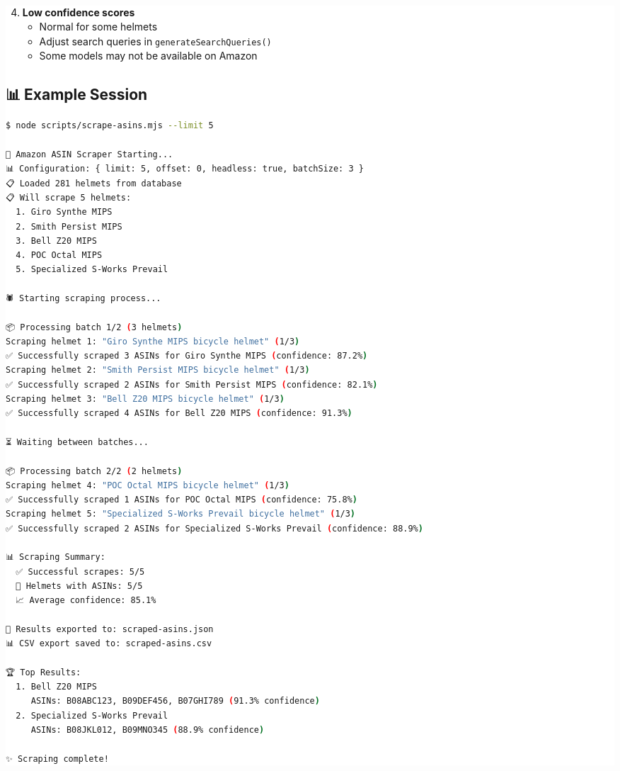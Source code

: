 4. **Low confidence scores**
   - Normal for some helmets
   - Adjust search queries in `generateSearchQueries()`
   - Some models may not be available on Amazon

## 📊 Example Session

```bash
$ node scripts/scrape-asins.mjs --limit 5

🚀 Amazon ASIN Scraper Starting...
📊 Configuration: { limit: 5, offset: 0, headless: true, batchSize: 3 }
📋 Loaded 281 helmets from database
📋 Will scrape 5 helmets:
  1. Giro Synthe MIPS
  2. Smith Persist MIPS
  3. Bell Z20 MIPS
  4. POC Octal MIPS
  5. Specialized S-Works Prevail

🕷️ Starting scraping process...

📦 Processing batch 1/2 (3 helmets)
Scraping helmet 1: "Giro Synthe MIPS bicycle helmet" (1/3)
✅ Successfully scraped 3 ASINs for Giro Synthe MIPS (confidence: 87.2%)
Scraping helmet 2: "Smith Persist MIPS bicycle helmet" (1/3)
✅ Successfully scraped 2 ASINs for Smith Persist MIPS (confidence: 82.1%)
Scraping helmet 3: "Bell Z20 MIPS bicycle helmet" (1/3)
✅ Successfully scraped 4 ASINs for Bell Z20 MIPS (confidence: 91.3%)

⏳ Waiting between batches...

📦 Processing batch 2/2 (2 helmets)
Scraping helmet 4: "POC Octal MIPS bicycle helmet" (1/3)
✅ Successfully scraped 1 ASINs for POC Octal MIPS (confidence: 75.8%)
Scraping helmet 5: "Specialized S-Works Prevail bicycle helmet" (1/3)
✅ Successfully scraped 2 ASINs for Specialized S-Works Prevail (confidence: 88.9%)

📊 Scraping Summary:
  ✅ Successful scrapes: 5/5
  🎯 Helmets with ASINs: 5/5
  📈 Average confidence: 85.1%

💾 Results exported to: scraped-asins.json
📊 CSV export saved to: scraped-asins.csv

🏆 Top Results:
  1. Bell Z20 MIPS
     ASINs: B08ABC123, B09DEF456, B07GHI789 (91.3% confidence)
  2. Specialized S-Works Prevail
     ASINs: B08JKL012, B09MNO345 (88.9% confidence)

✨ Scraping complete!
```

